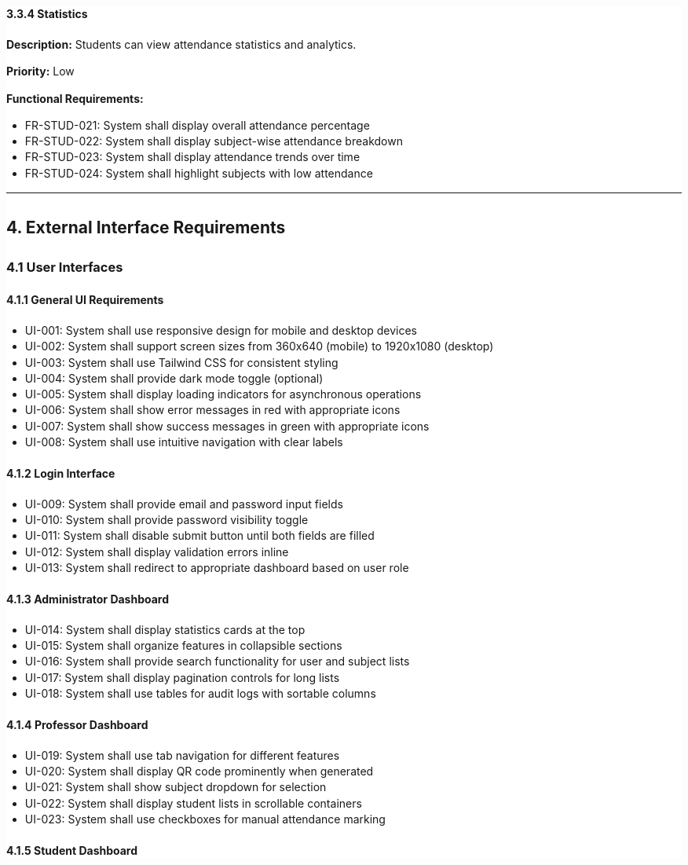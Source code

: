 #### 3.3.4 Statistics

**Description:** Students can view attendance statistics and analytics.

**Priority:** Low

**Functional Requirements:**
- FR-STUD-021: System shall display overall attendance percentage
- FR-STUD-022: System shall display subject-wise attendance breakdown
- FR-STUD-023: System shall display attendance trends over time
- FR-STUD-024: System shall highlight subjects with low attendance

---

## 4. External Interface Requirements

### 4.1 User Interfaces

#### 4.1.1 General UI Requirements

- UI-001: System shall use responsive design for mobile and desktop devices
- UI-002: System shall support screen sizes from 360x640 (mobile) to 1920x1080 (desktop)
- UI-003: System shall use Tailwind CSS for consistent styling
- UI-004: System shall provide dark mode toggle (optional)
- UI-005: System shall display loading indicators for asynchronous operations
- UI-006: System shall show error messages in red with appropriate icons
- UI-007: System shall show success messages in green with appropriate icons
- UI-008: System shall use intuitive navigation with clear labels

#### 4.1.2 Login Interface

- UI-009: System shall provide email and password input fields
- UI-010: System shall provide password visibility toggle
- UI-011: System shall disable submit button until both fields are filled
- UI-012: System shall display validation errors inline
- UI-013: System shall redirect to appropriate dashboard based on user role

#### 4.1.3 Administrator Dashboard

- UI-014: System shall display statistics cards at the top
- UI-015: System shall organize features in collapsible sections
- UI-016: System shall provide search functionality for user and subject lists
- UI-017: System shall display pagination controls for long lists
- UI-018: System shall use tables for audit logs with sortable columns

#### 4.1.4 Professor Dashboard

- UI-019: System shall use tab navigation for different features
- UI-020: System shall display QR code prominently when generated
- UI-021: System shall show subject dropdown for selection
- UI-022: System shall display student lists in scrollable containers
- UI-023: System shall use checkboxes for manual attendance marking

#### 4.1.5 Student Dashboard
